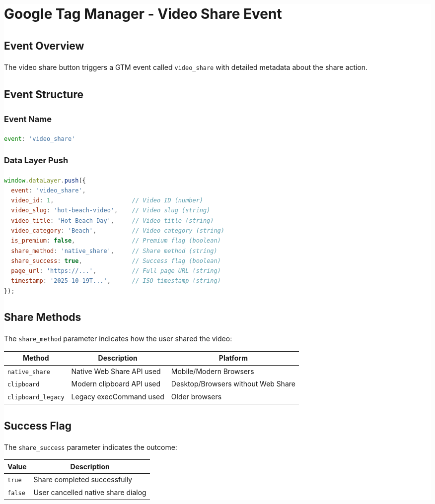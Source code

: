 # Google Tag Manager - Video Share Event

## Event Overview

The video share button triggers a GTM event called `video_share` with detailed metadata about the share action.

## Event Structure

### Event Name
```javascript
event: 'video_share'
```

### Data Layer Push

```javascript
window.dataLayer.push({
  event: 'video_share',
  video_id: 1,                      // Video ID (number)
  video_slug: 'hot-beach-video',    // Video slug (string)
  video_title: 'Hot Beach Day',     // Video title (string)
  video_category: 'Beach',          // Video category (string)
  is_premium: false,                // Premium flag (boolean)
  share_method: 'native_share',     // Share method (string)
  share_success: true,              // Success flag (boolean)
  page_url: 'https://...',          // Full page URL (string)
  timestamp: '2025-10-19T...',      // ISO timestamp (string)
});
```

## Share Methods

The `share_method` parameter indicates how the user shared the video:

| Method | Description | Platform |
|--------|-------------|----------|
| `native_share` | Native Web Share API used | Mobile/Modern Browsers |
| `clipboard` | Modern clipboard API used | Desktop/Browsers without Web Share |
| `clipboard_legacy` | Legacy execCommand used | Older browsers |

## Success Flag

The `share_success` parameter indicates the outcome:

| Value | Description |
|-------|-------------|
| `true` | Share completed successfully |
| `false` | User cancelled native share dialog |
